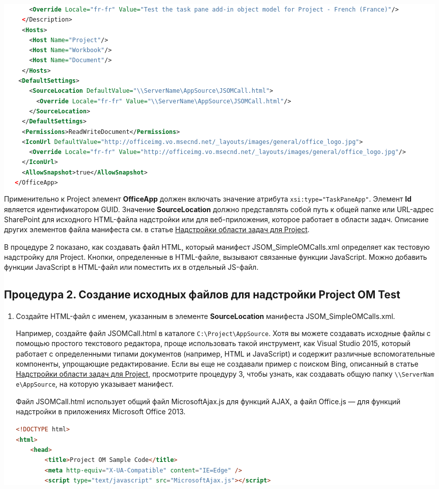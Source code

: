 ```XML
       <Override Locale="fr-fr" Value="Test the task pane add-in object model for Project - French (France)"/>
     </Description>
     <Hosts>
       <Host Name="Project"/>
       <Host Name="Workbook"/>
       <Host Name="Document"/>
     </Hosts>
    <DefaultSettings>
       <SourceLocation DefaultValue="\\ServerName\AppSource\JSOMCall.html">
         <Override Locale="fr-fr" Value="\\ServerName\AppSource\JSOMCall.html"/>
       </SourceLocation>
     </DefaultSettings>
     <Permissions>ReadWriteDocument</Permissions>
     <IconUrl DefaultValue="http://officeimg.vo.msecnd.net/_layouts/images/general/office_logo.jpg">
       <Override Locale="fr-fr" Value="http://officeimg.vo.msecnd.net/_layouts/images/general/office_logo.jpg"/>
     </IconUrl>
     <AllowSnapshot>true</AllowSnapshot>
   </OfficeApp>
```

Применительно к Project элемент **OfficeApp** должен включать значение атрибута `xsi:type="TaskPaneApp"`. Элемент **Id** является идентификатором GUID. Значение **SourceLocation** должно представлять собой путь к общей папке или URL-адрес SharePoint для исходного HTML-файла надстройки или для веб-приложения, которое работает в области задач. Описание других элементов файла манифеста см. в статье [Надстройки области задач для Project](../project/project-add-ins.md).
    
В процедуре 2 показано, как создавать файл HTML, который манифест JSOM_SimpleOMCalls.xml определяет как тестовую надстройку для Project. Кнопки, определенные в HTML-файле, вызывают связанные функции JavaScript. Можно добавить функции JavaScript в HTML-файл или поместить их в отдельный JS-файл.

## <a name="procedure-2-to-create-the-source-files-for-the-project-om-test-add-in"></a>Процедура 2. Создание исходных файлов для надстройки Project OM Test

1. Создайте HTML-файл с именем, указанным в элементе **SourceLocation** манифеста JSOM_SimpleOMCalls.xml. 

   Например, создайте файл JSOMCall.html в каталоге `C:\Project\AppSource`. Хотя вы можете создавать исходные файлы с помощью простого текстового редактора, проще использовать такой инструмент, как Visual Studio 2015, который работает с определенными типами документов (например, HTML и JavaScript) и содержит различные вспомогательные компоненты, упрощающие редактирование. Если вы еще не создавали пример с поиском Bing, описанный в статье [Надстройки области задач для Project](../project/project-add-ins.md), просмотрите процедуру 3, чтобы узнать, как создавать общую папку `\\ServerName\AppSource`, на которую указывает манифест.
    
   Файл JSOMCall.html использует общий файл MicrosoftAjax.js для функций AJAX, а файл Office.js — для функций надстройки в приложениях Microsoft Office 2013.

    ```HTML
    <!DOCTYPE html>
    <html>
        <head>
            <title>Project OM Sample Code</title>
            <meta http-equiv="X-UA-Compatible" content="IE=Edge" />
            <script type="text/javascript" src="MicrosoftAjax.js"></script>
